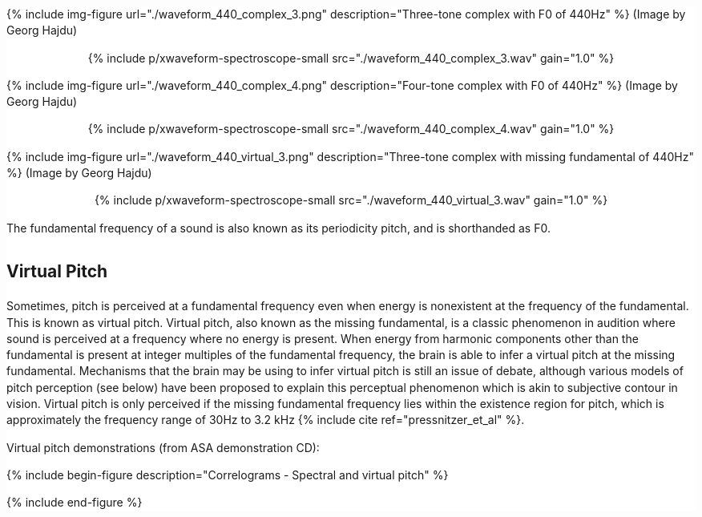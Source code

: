 {% include img-figure url="./waveform_440_complex_3.png" description="Three-tone complex with F0 of 440Hz" %}
(Image by Georg Hajdu)
<div align="center">
{% include p/xwaveform-spectroscope-small src="./waveform_440_complex_3.wav" gain="1.0" %}
</div>

{% include img-figure url="./waveform_440_complex_4.png" description="Four-tone complex with F0 of 440Hz" %}
(Image by Georg Hajdu)
<div align="center">
{% include p/xwaveform-spectroscope-small src="./waveform_440_complex_4.wav" gain="1.0" %}
</div>

{% include img-figure url="./waveform_440_virtual_3.png" description="Three-tone complex with missing fundamental of 440Hz" %}
(Image by Georg Hajdu)
<div align="center">
{% include p/xwaveform-spectroscope-small src="./waveform_440_virtual_3.wav" gain="1.0" %}
</div>

The fundamental frequency of a sound is also known as its periodicity pitch, and is shorthanded as F0.

## Virtual Pitch

Sometimes, pitch is perceived at a fundamental frequency even when energy is nonexistent at the frequency of the fundamental. This is known as virtual pitch. Virtual pitch, also known as the missing fundamental, is a classic phenomenon in audition where sound is perceived at a frequency where no energy is present. When energy from harmonic components other than the fundamental is present at integer multiples of the fundamental frequency, the brain is able to infer a virtual pitch at the missing fundamental. Mechanisms that the brain may be using to infer virtual pitch is still an issue of debate, although various models of pitch perception (see below) have been proposed to explain this perceptual phenomenon which is akin to subjective contour in vision.
Virtual pitch is only perceived if the missing fundamental frequency lies within the existence region for pitch, which is approximately the frequency range of 30Hz to 3.2 kHz {% include cite ref="pressnitzer_et_al" %}.

Virtual pitch demonstrations (from ASA demonstration CD):

{% include begin-figure description="Correlograms - Spectral and virtual pitch" %}
   <div align="center">
    <video controls src="./correlogram_chimes.mp4">
      Your browser does not support the video element.
    </video>
    <video controls src="./correlogram_chimes_puremasked.mp4">
      Your browser does not support the video element.
    </video>
    <video controls src="./correlogram_chimes_complexmasked.mp4">
      Your browser does not support the video element.
    </video>
   </div>
{% include end-figure %}
